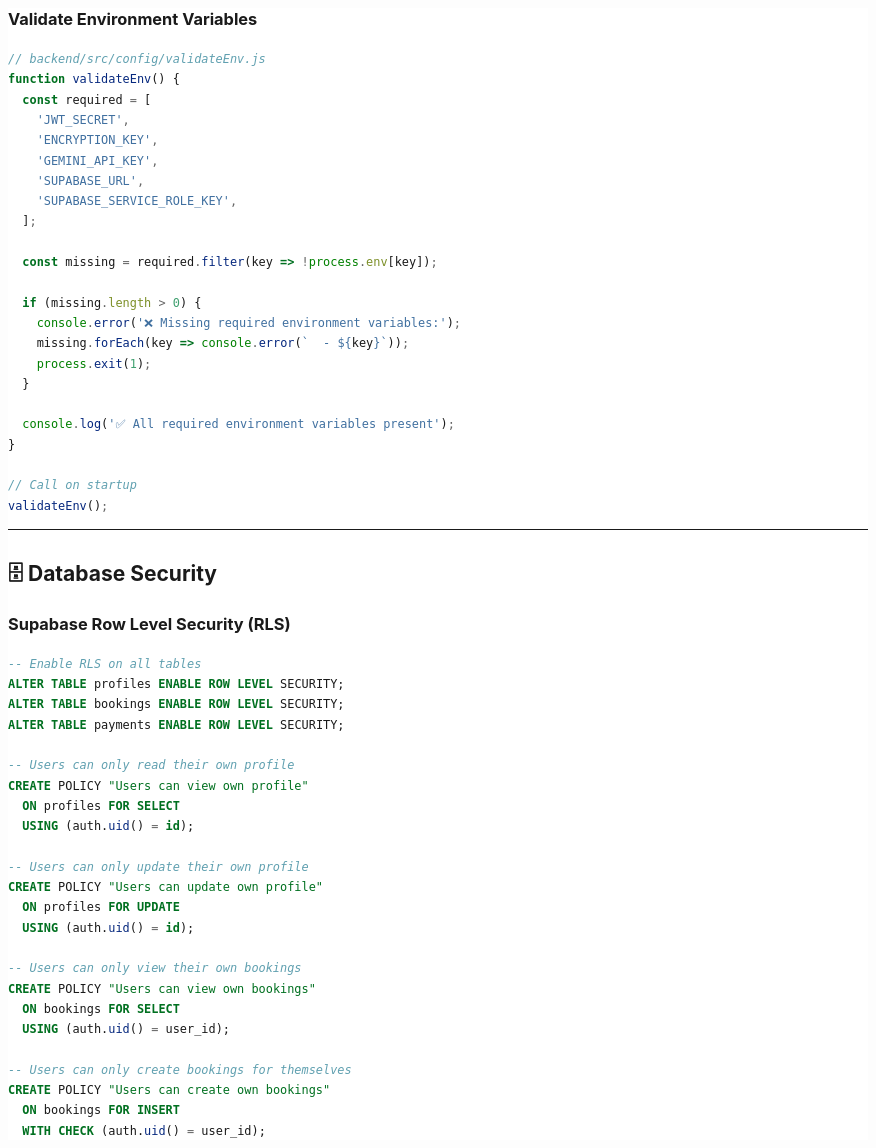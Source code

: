 ### **Validate Environment Variables**

```javascript
// backend/src/config/validateEnv.js
function validateEnv() {
  const required = [
    'JWT_SECRET',
    'ENCRYPTION_KEY',
    'GEMINI_API_KEY',
    'SUPABASE_URL',
    'SUPABASE_SERVICE_ROLE_KEY',
  ];
  
  const missing = required.filter(key => !process.env[key]);
  
  if (missing.length > 0) {
    console.error('❌ Missing required environment variables:');
    missing.forEach(key => console.error(`  - ${key}`));
    process.exit(1);
  }
  
  console.log('✅ All required environment variables present');
}

// Call on startup
validateEnv();
```

---

## 🗄️ Database Security

### **Supabase Row Level Security (RLS)**

```sql
-- Enable RLS on all tables
ALTER TABLE profiles ENABLE ROW LEVEL SECURITY;
ALTER TABLE bookings ENABLE ROW LEVEL SECURITY;
ALTER TABLE payments ENABLE ROW LEVEL SECURITY;

-- Users can only read their own profile
CREATE POLICY "Users can view own profile"
  ON profiles FOR SELECT
  USING (auth.uid() = id);

-- Users can only update their own profile
CREATE POLICY "Users can update own profile"
  ON profiles FOR UPDATE
  USING (auth.uid() = id);

-- Users can only view their own bookings
CREATE POLICY "Users can view own bookings"
  ON bookings FOR SELECT
  USING (auth.uid() = user_id);

-- Users can only create bookings for themselves
CREATE POLICY "Users can create own bookings"
  ON bookings FOR INSERT
  WITH CHECK (auth.uid() = user_id);
```
